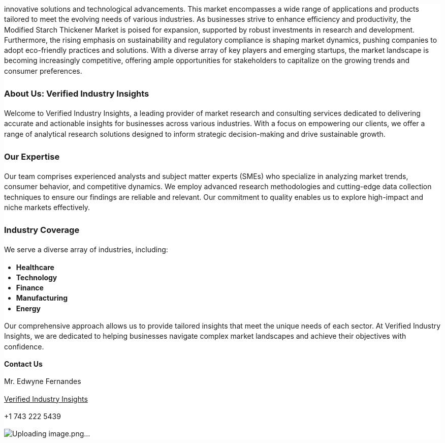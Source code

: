 innovative solutions and technological advancements. This market encompasses a wide range of applications and products tailored to meet the evolving needs of various industries. As businesses strive to enhance efficiency and productivity, the Modified Starch Thickener Market is poised for expansion, supported by robust investments in research and development. Furthermore, the rising emphasis on sustainability and regulatory compliance is shaping market dynamics, pushing companies to adopt eco-friendly practices and solutions. With a diverse array of key players and emerging startups, the market landscape is becoming increasingly competitive, offering ample opportunities for stakeholders to capitalize on the growing trends and consumer preferences.</p><h3>About Us: Verified Industry Insights</h3><p>Welcome to Verified Industry Insights, a leading provider of market research and consulting services dedicated to delivering accurate and actionable insights for businesses across various industries. With a focus on empowering our clients, we offer a range of analytical research solutions designed to inform strategic decision-making and drive sustainable growth.</p><h3>Our Expertise</h3><p>Our team comprises experienced analysts and subject matter experts (SMEs) who specialize in analyzing market trends, consumer behavior, and competitive dynamics. We employ advanced research methodologies and cutting-edge data collection techniques to ensure our findings are reliable and relevant. Our commitment to quality enables us to explore high-impact and niche markets effectively.</p><h3>Industry Coverage</h3><p>We serve a diverse array of industries, including:</p><ul><li><strong>Healthcare</strong></li><li><strong>Technology</strong></li><li><strong>Finance</strong></li><li><strong>Manufacturing</strong></li><li><strong>Energy</strong></li></ul><p>Our comprehensive approach allows us to provide tailored insights that meet the unique needs of each sector. At Verified Industry Insights, we are dedicated to helping businesses navigate complex market landscapes and achieve their objectives with confidence.</p><p><strong>Contact Us</strong></p><p>Mr. Edwyne Fernandes</p><p><a href="https://www.verifiedindustryinsights.com/">Verified Industry Insights</a></p><p>+1 743 222 5439</p>
![Uploading image.png…]()
